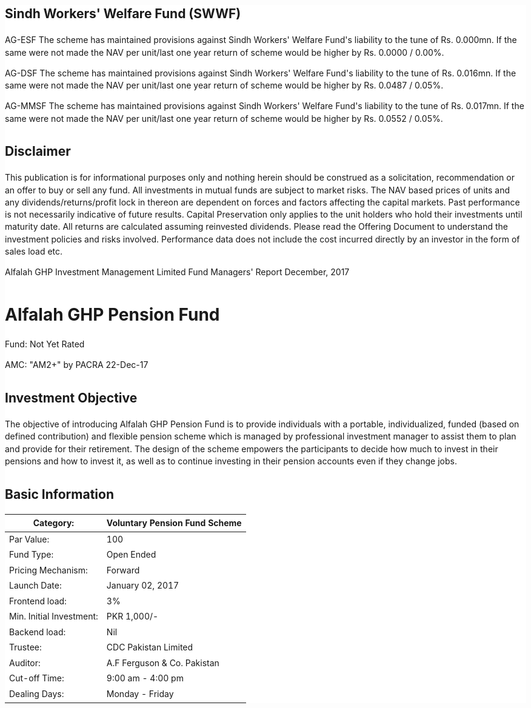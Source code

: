 ## Sindh Workers' Welfare Fund (SWWF)

AG-ESF The scheme has maintained provisions against Sindh Workers' Welfare Fund's liability to the tune of Rs. 0.000mn. If the same were not made the NAV per unit/last one year return of scheme would be higher by Rs. 0.0000 / 0.00%.

AG-DSF The scheme has maintained provisions against Sindh Workers' Welfare Fund's liability to the tune of Rs. 0.016mn. If the same were not made the NAV per unit/last one year return of scheme would be higher by Rs. 0.0487 / 0.05%.

AG-MMSF The scheme has maintained provisions against Sindh Workers' Welfare Fund's liability to the tune of Rs. 0.017mn. If the same were not made the NAV per unit/last one year return of scheme would be higher by Rs. 0.0552 / 0.05%.

## Disclaimer

This publication is for informational purposes only and nothing herein should be construed as a solicitation, recommendation or an offer to buy or sell any fund. All investments in mutual funds are subject to market risks. The NAV based prices of units and any dividends/returns/profit lock in thereon are dependent on forces and factors affecting the capital markets. Past performance is not necessarily indicative of future results. Capital Preservation only applies to the unit holders who hold their investments until maturity date. All returns are calculated assuming reinvested dividends. Please read the Offering Document to understand the investment policies and risks involved. Performance data does not include the cost incurred directly by an investor in the form of sales load etc.

Alfalah GHP Investment Management Limited Fund Managers' Report December, 2017

# Alfalah GHP Pension Fund

Fund: Not Yet Rated

AMC: "AM2+" by PACRA 22-Dec-17

## Investment Objective

The objective of introducing Alfalah GHP Pension Fund is to provide individuals with a portable, individualized, funded (based on defined contribution) and flexible pension scheme which is managed by professional investment manager to assist them to plan and provide for their retirement. The design of the scheme empowers the participants to decide how much to invest in their pensions and how to invest it, as well as to continue investing in their pension accounts even if they change jobs.

## Basic Information

| Category:                | Voluntary Pension Fund Scheme |
| ------------------------ | ----------------------------- |
| Par Value:               | 100                           |
| Fund Type:               | Open Ended                    |
| Pricing Mechanism:       | Forward                       |
| Launch Date:             | January 02, 2017              |
| Frontend load:           | 3%                            |
| Min. Initial Investment: | PKR 1,000/-                   |
| Backend load:            | Nil                           |
| Trustee:                 | CDC Pakistan Limited          |
| Auditor:                 | A.F Ferguson & Co. Pakistan   |
| Cut-off Time:            | 9:00 am - 4:00 pm             |
| Dealing Days:            | Monday - Friday               |